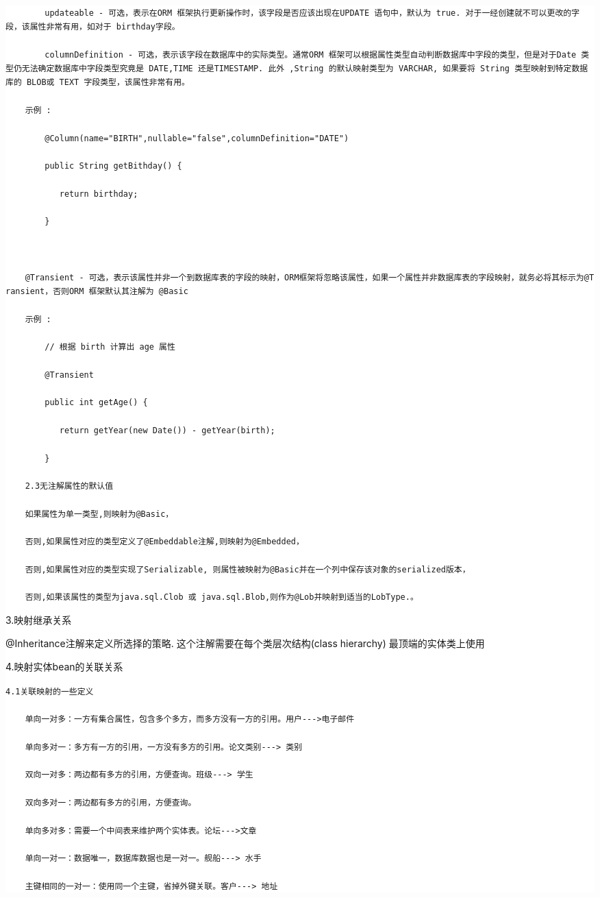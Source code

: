 			updateable - 可选，表示在ORM 框架执行更新操作时，该字段是否应该出现在UPDATE 语句中，默认为 true. 对于一经创建就不可以更改的字段，该属性非常有用，如对于 birthday字段。

			columnDefinition - 可选，表示该字段在数据库中的实际类型。通常ORM 框架可以根据属性类型自动判断数据库中字段的类型，但是对于Date 类型仍无法确定数据库中字段类型究竟是 DATE,TIME 还是TIMESTAMP. 此外 ,String 的默认映射类型为 VARCHAR, 如果要将 String 类型映射到特定数据库的 BLOB或 TEXT 字段类型，该属性非常有用。

		示例 :

			@Column(name="BIRTH",nullable="false",columnDefinition="DATE")

			public String getBithday() {

			   return birthday;

			}

		  

		@Transient - 可选，表示该属性并非一个到数据库表的字段的映射，ORM框架将忽略该属性，如果一个属性并非数据库表的字段映射，就务必将其标示为@Transient，否则ORM 框架默认其注解为 @Basic

		示例 :

			// 根据 birth 计算出 age 属性

			@Transient

			public int getAge() {

			   return getYear(new Date()) - getYear(birth);

			}

		2.3无注解属性的默认值

		如果属性为单一类型,则映射为@Basic，

		否则,如果属性对应的类型定义了@Embeddable注解,则映射为@Embedded，

		否则,如果属性对应的类型实现了Serializable, 则属性被映射为@Basic并在一个列中保存该对象的serialized版本，

		否则,如果该属性的类型为java.sql.Clob 或 java.sql.Blob,则作为@Lob并映射到适当的LobType.。
		
3.映射继承关系

@Inheritance注解来定义所选择的策略. 这个注解需要在每个类层次结构(class hierarchy) 最顶端的实体类上使用

4.映射实体bean的关联关系

	4.1关联映射的一些定义

		单向一对多：一方有集合属性，包含多个多方，而多方没有一方的引用。用户--->电子邮件

		单向多对一：多方有一方的引用，一方没有多方的引用。论文类别---> 类别

		双向一对多：两边都有多方的引用，方便查询。班级---> 学生

		双向多对一：两边都有多方的引用，方便查询。

		单向多对多：需要一个中间表来维护两个实体表。论坛--->文章

		单向一对一：数据唯一，数据库数据也是一对一。舰船---> 水手

		主键相同的一对一：使用同一个主键，省掉外键关联。客户---> 地址
